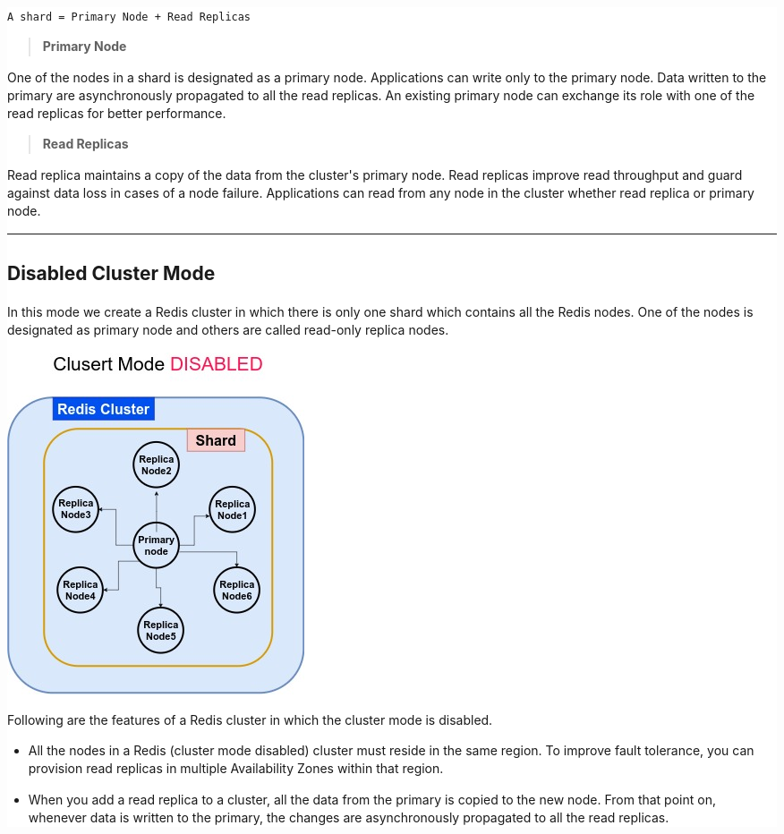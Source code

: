 ```
A shard = Primary Node + Read Replicas
```

> **Primary Node**

One of the nodes in a shard is designated as a primary node. Applications can write only to the primary node. Data written to the primary are asynchronously propagated to all the read replicas. An existing primary node can exchange its role with one of the read replicas for better performance.

> **Read Replicas**

Read replica maintains a copy of the data from the cluster's primary node. Read replicas improve read throughput and guard against data loss in cases of a node failure. Applications can read from any node in the cluster whether read replica or primary node.

---

## **Disabled** Cluster Mode

In this mode we create a Redis cluster in which there is only one shard which contains all the Redis nodes. One of the nodes is designated as primary node and others are called read-only replica nodes.

![1-Page-2.jpg](img/1-Page-2.jpg)

Following are the features of a Redis cluster in which the cluster mode is disabled.

- All the nodes in a Redis (cluster mode disabled) cluster must reside in the same region. To improve fault tolerance, you can provision read replicas in multiple Availability Zones within that region.

- When you add a read replica to a cluster, all the data from the primary is copied to the new node. From that point on, whenever data is written to the primary, the changes are asynchronously propagated to all the read replicas.
